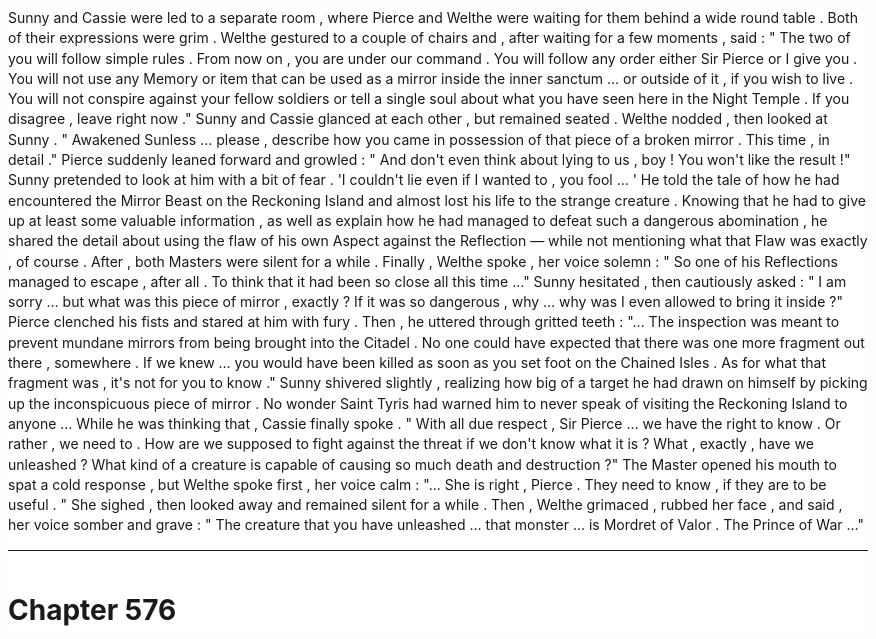 Sunny and Cassie were led to a separate room , where Pierce and Welthe were waiting for them behind a wide round table . Both of their expressions were grim .
Welthe gestured to a couple of chairs and , after waiting for a few moments , said :
" The two of you will follow simple rules . From now on , you are under our command . You will follow any order either Sir Pierce or I give you . You will not use any Memory or item that can be used as a mirror inside the inner sanctum … or outside of it , if you wish to live . You will not conspire against your fellow soldiers or tell a single soul about what you have seen here in the Night Temple . If you disagree , leave right now ."
Sunny and Cassie glanced at each other , but remained seated .
Welthe nodded , then looked at Sunny .
" Awakened Sunless … please , describe how you came in possession of that piece of a broken mirror . This time , in detail ."
Pierce suddenly leaned forward and growled :
" And don't even think about lying to us , boy ! You won't like the result !"
Sunny pretended to look at him with a bit of fear .
'I couldn't lie even if I wanted to , you fool … '
He told the tale of how he had encountered the Mirror Beast on the Reckoning Island and almost lost his life to the strange creature .
Knowing that he had to give up at least some valuable information , as well as explain how he had managed to defeat such a dangerous abomination , he shared the detail about using the flaw of his own Aspect against the Reflection — while not mentioning what that Flaw was exactly , of course .
After , both Masters were silent for a while . Finally , Welthe spoke , her voice solemn :
" So one of his Reflections managed to escape , after all . To think that it had been so close all this time …"
Sunny hesitated , then cautiously asked :
" I am sorry … but what was this piece of mirror , exactly ? If it was so dangerous , why … why was I even allowed to bring it inside ?"
Pierce clenched his fists and stared at him with fury . Then , he uttered through gritted teeth :
"... The inspection was meant to prevent mundane mirrors from being brought into the Citadel . No one could have expected that there was one more fragment out there , somewhere . If we knew … you would have been killed as soon as you set foot on the Chained Isles . As for what that fragment was , it's not for you to know ."
Sunny shivered slightly , realizing how big of a target he had drawn on himself by picking up the inconspicuous piece of mirror . No wonder Saint Tyris had warned him to never speak of visiting the Reckoning Island to anyone …
While he was thinking that , Cassie finally spoke .
" With all due respect , Sir Pierce … we have the right to know . Or rather , we need to . How are we supposed to fight against the threat if we don't know what it is ? What , exactly , have we unleashed ? What kind of a creature is capable of causing so much death and destruction ?"
The Master opened his mouth to spat a cold response , but Welthe spoke first , her voice calm :
"... She is right , Pierce . They need to know , if they are to be useful . "
She sighed , then looked away and remained silent for a while . Then , Welthe grimaced , rubbed her face , and said , her voice somber and grave :
" The creature that you have unleashed … that monster ... is Mordret of Valor . The Prince of War …"

---


# Chapter 576
